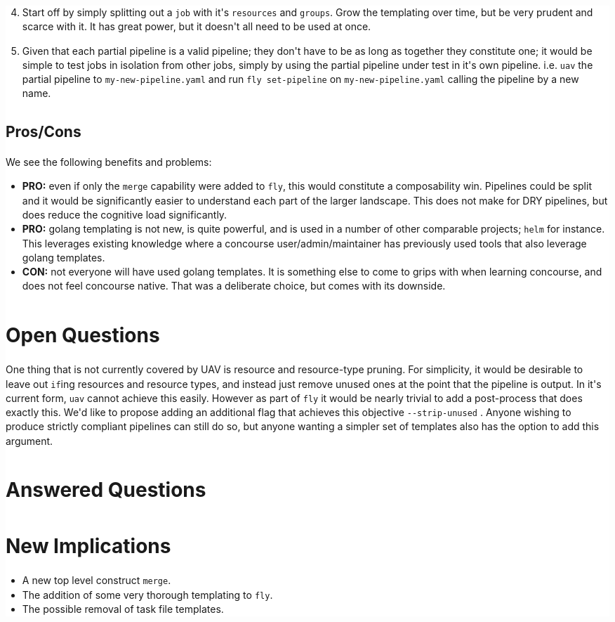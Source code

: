 4. Start off by simply splitting out a `job` with it's `resources` and `groups`.  Grow the templating over time, but be very prudent and scarce with it.  It has great power, but it doesn't all need to be used at once.

5. Given that each partial pipeline is a valid pipeline; they don't have to be as long as together they constitute one; it would be simple to test jobs in isolation from other jobs, simply by using the partial pipeline under test in it's own pipeline.  i.e. `uav` the partial pipeline to `my-new-pipeline.yaml` and run `fly set-pipeline` on `my-new-pipeline.yaml` calling the pipeline by a new name.



## Pros/Cons

We see the following benefits and problems:

* **PRO:** even if only the `merge` capability were added to `fly`, this would constitute a composability win.  Pipelines could be split and it would be significantly easier to understand each part of the larger landscape.  This does not make for DRY pipelines, but does reduce the cognitive load significantly.
* **PRO:** golang templating is not new, is quite powerful, and is used in a number of other comparable projects; `helm` for instance.  This leverages existing knowledge where a concourse user/admin/maintainer has previously used tools that also leverage golang templates.
* **CON:** not everyone will have used golang templates.  It is something else to come to grips with when learning concourse, and does not feel concourse native.  That was a deliberate choice, but comes with its downside.


# Open Questions

One thing that is not currently covered by UAV is resource and resource-type pruning.  For simplicity, it would be desirable to leave out `if`ing resources and resource types, and instead just remove unused ones at the point that the pipeline is output.  In it's current form, `uav` cannot achieve this easily.  However as part of `fly` it would be nearly trivial to add a post-process that does exactly this.   We'd like to propose adding an additional flag that achieves this objective `--strip-unused` . Anyone wishing to produce strictly compliant pipelines can still do so, but anyone wanting a simpler set of templates also has the option to add this argument.


# Answered Questions


# New Implications

* A new top level construct `merge`.
* The addition of some very thorough templating to `fly`.
* The possible removal of task file templates.